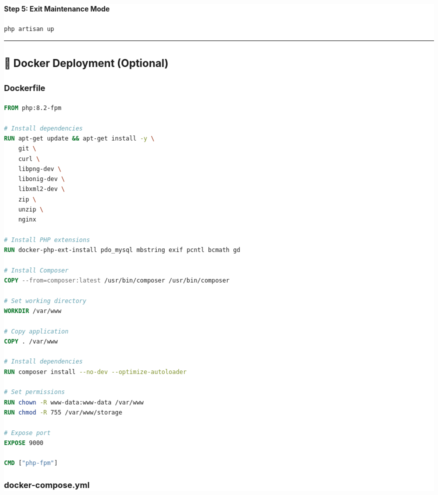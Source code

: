 
#### Step 5: Exit Maintenance Mode

```bash
php artisan up
```

---

## 🐳 Docker Deployment (Optional)

### Dockerfile

```dockerfile
FROM php:8.2-fpm

# Install dependencies
RUN apt-get update && apt-get install -y \
    git \
    curl \
    libpng-dev \
    libonig-dev \
    libxml2-dev \
    zip \
    unzip \
    nginx

# Install PHP extensions
RUN docker-php-ext-install pdo_mysql mbstring exif pcntl bcmath gd

# Install Composer
COPY --from=composer:latest /usr/bin/composer /usr/bin/composer

# Set working directory
WORKDIR /var/www

# Copy application
COPY . /var/www

# Install dependencies
RUN composer install --no-dev --optimize-autoloader

# Set permissions
RUN chown -R www-data:www-data /var/www
RUN chmod -R 755 /var/www/storage

# Expose port
EXPOSE 9000

CMD ["php-fpm"]
```

### docker-compose.yml
